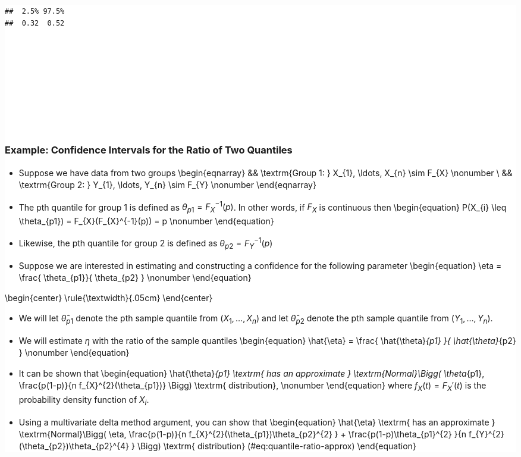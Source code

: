 ```
##  2.5% 97.5% 
##  0.32  0.52
```

![](09-bootstrapLatex_files/figure-latex/unnamed-chunk-8-1.pdf) 


### Example: Confidence Intervals for the Ratio of Two Quantiles

* Suppose we have data from two groups
\begin{eqnarray}
&& \textrm{Group 1: }  X_{1}, \ldots, X_{n} \sim F_{X}  \nonumber \\
&& \textrm{Group 2: }  Y_{1}, \ldots, Y_{n} \sim F_{Y} \nonumber 
\end{eqnarray}

* The pth quantile for group 1 is defined as $\theta_{p1} = F_{X}^{-1}(p)$.
In other words, if $F_{X}$ is continuous then
\begin{equation}
P(X_{i} \leq \theta_{p1}) = F_{X}(F_{X}^{-1}(p)) = p  \nonumber 
\end{equation}

* Likewise, the pth quantile for group 2 is defined as $\theta_{p2} = F_{Y}^{-1}(p)$

* Suppose we are interested in estimating and constructing a confidence for the following parameter
\begin{equation}
\eta = \frac{ \theta_{p1}}{ \theta_{p2} } \nonumber
\end{equation}

\begin{center}
\rule{\textwidth}{.05cm}
\end{center}

* We will let $\hat{\theta}_{p1}$ denote the
pth sample quantile from $(X_{1}, \ldots, X_{n})$ and let
$\hat{\theta}_{p2}$ denote the pth sample quantile from $(Y_{1}, \ldots, Y_{n})$.

* We will estimate $\eta$ with the ratio of the sample quantiles
\begin{equation}
\hat{\eta} = \frac{  \hat{\theta}_{p1}  }{ \hat{\theta}_{p2} }  \nonumber 
\end{equation}

* It can be shown that
\begin{equation}
\hat{\theta}_{p1} \textrm{ has an approximate } \textrm{Normal}\Bigg( \theta_{p1}, \frac{p(1-p)}{n f_{X}^{2}(\theta_{p1})} \Bigg) \textrm{ distribution},  \nonumber 
\end{equation}
where $f_{X}(t) = F_{X}'(t)$ is the probability density function of $X_{i}$.

* Using a multivariate delta method argument, you can show that
\begin{equation}
\hat{\eta} \textrm{ has an approximate } \textrm{Normal}\Bigg( \eta, \frac{p(1-p)}{n f_{X}^{2}(\theta_{p1})\theta_{p2}^{2} } + \frac{p(1-p)\theta_{p1}^{2} }{n f_{Y}^{2}(\theta_{p2})\theta_{p2}^{4} } \Bigg) \textrm{ distribution} 
(\#eq:quantile-ratio-approx)
\end{equation}
